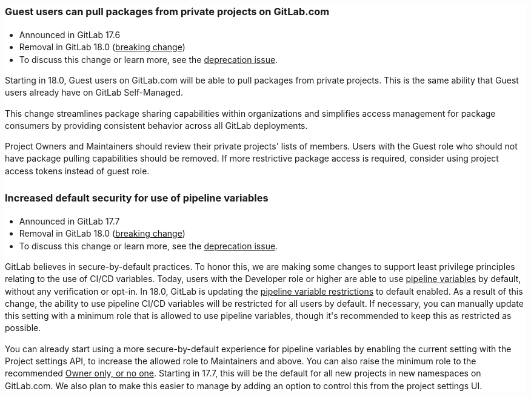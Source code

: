 <div class="deprecation breaking-change" data-milestone="18.0">

### Guest users can pull packages from private projects on GitLab.com

<div class="deprecation-notes">

- Announced in GitLab <span class="milestone">17.6</span>
- Removal in GitLab <span class="milestone">18.0</span> ([breaking change](https://docs.gitlab.com/ee/update/terminology.html#breaking-change))
- To discuss this change or learn more, see the [deprecation issue](https://gitlab.com/gitlab-org/gitlab/-/issues/336622).

</div>

Starting in 18.0, Guest users on GitLab.com will be able to pull packages from private projects. This is the same ability that Guest users already have on GitLab Self-Managed.

This change streamlines package sharing capabilities within organizations and simplifies access management for package consumers by providing consistent behavior across all GitLab deployments.

Project Owners and Maintainers should review their private projects' lists of members. Users with the Guest role who should not have package pulling capabilities should be removed. If more restrictive package access is required, consider using project access tokens instead of guest role.

</div>

<div class="deprecation breaking-change" data-milestone="18.0">

### Increased default security for use of pipeline variables

<div class="deprecation-notes">

- Announced in GitLab <span class="milestone">17.7</span>
- Removal in GitLab <span class="milestone">18.0</span> ([breaking change](https://docs.gitlab.com/ee/update/terminology.html#breaking-change))
- To discuss this change or learn more, see the [deprecation issue](https://gitlab.com/gitlab-org/gitlab/-/issues/502382).

</div>

GitLab believes in secure-by-default practices. To honor this, we are making some changes to support least privilege principles relating to the use of CI/CD variables.
Today, users with the Developer role or higher are able to use [pipeline variables](https://docs.gitlab.com/ee/ci/variables/#use-pipeline-variables) by default, without any verification or opt-in.
In 18.0, GitLab is updating the [pipeline variable restrictions](https://docs.gitlab.com/ee/ci/variables/#restrict-pipeline-variables) to default enabled.
As a result of this change, the ability to use pipeline CI/CD variables will be restricted for all users by default.
If necessary, you can manually update this setting with a minimum role that is allowed to use pipeline variables, though it's recommended to keep this as restricted as possible.

You can already start using a more secure-by-default experience for pipeline variables by enabling the current setting with the Project settings API, to increase the allowed role to Maintainers and above.
You can also raise the minimum role to the recommended [Owner only, or no one](https://docs.gitlab.com/ee/ci/variables/#set-a-minimum-role-for-pipeline-variables).
Starting in 17.7, this will be the default for all new projects in new namespaces on GitLab.com.
We also plan to make this easier to manage by adding an option to control this from the project settings UI.
